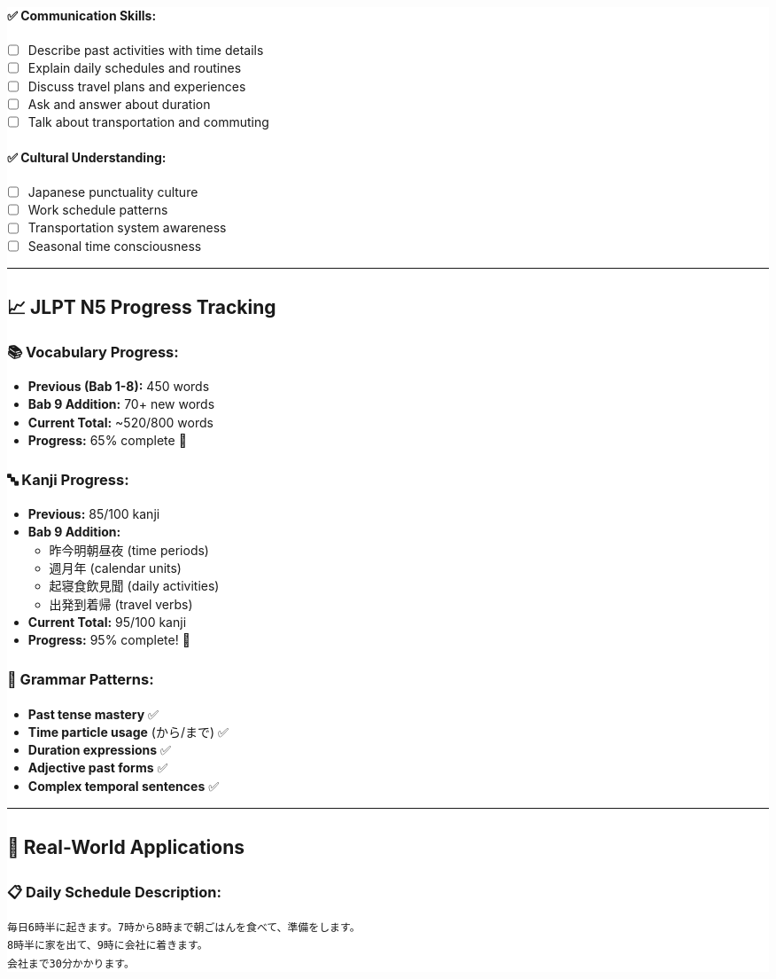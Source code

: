 #### ✅ **Communication Skills:**
- [ ] Describe past activities with time details
- [ ] Explain daily schedules and routines
- [ ] Discuss travel plans and experiences
- [ ] Ask and answer about duration
- [ ] Talk about transportation and commuting

#### ✅ **Cultural Understanding:**
- [ ] Japanese punctuality culture
- [ ] Work schedule patterns
- [ ] Transportation system awareness
- [ ] Seasonal time consciousness

---

## 📈 **JLPT N5 Progress Tracking**

### **📚 Vocabulary Progress:**
- **Previous (Bab 1-8):** 450 words
- **Bab 9 Addition:** 70+ new words
- **Current Total:** ~520/800 words
- **Progress:** 65% complete 🎯

### **🔤 Kanji Progress:**
- **Previous:** 85/100 kanji
- **Bab 9 Addition:** 
  - 昨今明朝昼夜 (time periods)
  - 週月年 (calendar units)
  - 起寝食飲見聞 (daily activities)
  - 出発到着帰 (travel verbs)
- **Current Total:** 95/100 kanji
- **Progress:** 95% complete! 🎯

### **📝 Grammar Patterns:**
- **Past tense mastery** ✅
- **Time particle usage** (から/まで) ✅
- **Duration expressions** ✅
- **Adjective past forms** ✅
- **Complex temporal sentences** ✅

---

## 🌸 **Real-World Applications**

### **📋 Daily Schedule Description:**
```
毎日6時半に起きます。7時から8時まで朝ごはんを食べて、準備をします。
8時半に家を出て、9時に会社に着きます。
会社まで30分かかります。
```
